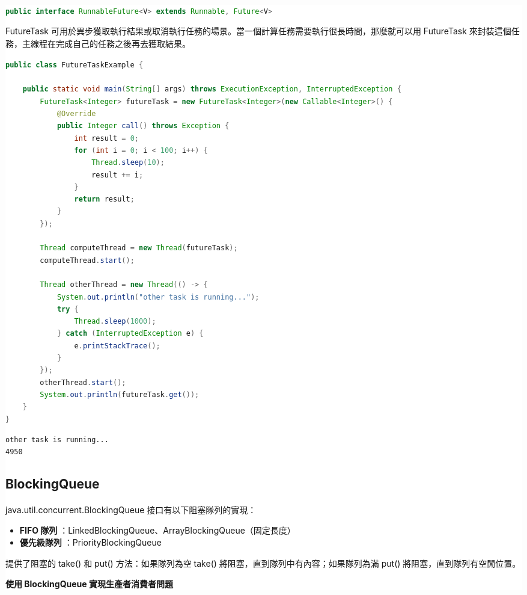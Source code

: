 ```java
public interface RunnableFuture<V> extends Runnable, Future<V>
```

FutureTask 可用於異步獲取執行結果或取消執行任務的場景。當一個計算任務需要執行很長時間，那麼就可以用 FutureTask 來封裝這個任務，主線程在完成自己的任務之後再去獲取結果。

```java
public class FutureTaskExample {

    public static void main(String[] args) throws ExecutionException, InterruptedException {
        FutureTask<Integer> futureTask = new FutureTask<Integer>(new Callable<Integer>() {
            @Override
            public Integer call() throws Exception {
                int result = 0;
                for (int i = 0; i < 100; i++) {
                    Thread.sleep(10);
                    result += i;
                }
                return result;
            }
        });

        Thread computeThread = new Thread(futureTask);
        computeThread.start();

        Thread otherThread = new Thread(() -> {
            System.out.println("other task is running...");
            try {
                Thread.sleep(1000);
            } catch (InterruptedException e) {
                e.printStackTrace();
            }
        });
        otherThread.start();
        System.out.println(futureTask.get());
    }
}
```

```html
other task is running...
4950
```

## BlockingQueue

java.util.concurrent.BlockingQueue 接口有以下阻塞隊列的實現：

-  **FIFO 隊列** ：LinkedBlockingQueue、ArrayBlockingQueue（固定長度）
-  **優先級隊列** ：PriorityBlockingQueue

提供了阻塞的 take() 和 put() 方法：如果隊列為空 take() 將阻塞，直到隊列中有內容；如果隊列為滿 put() 將阻塞，直到隊列有空閒位置。

**使用 BlockingQueue 實現生產者消費者問題** 
